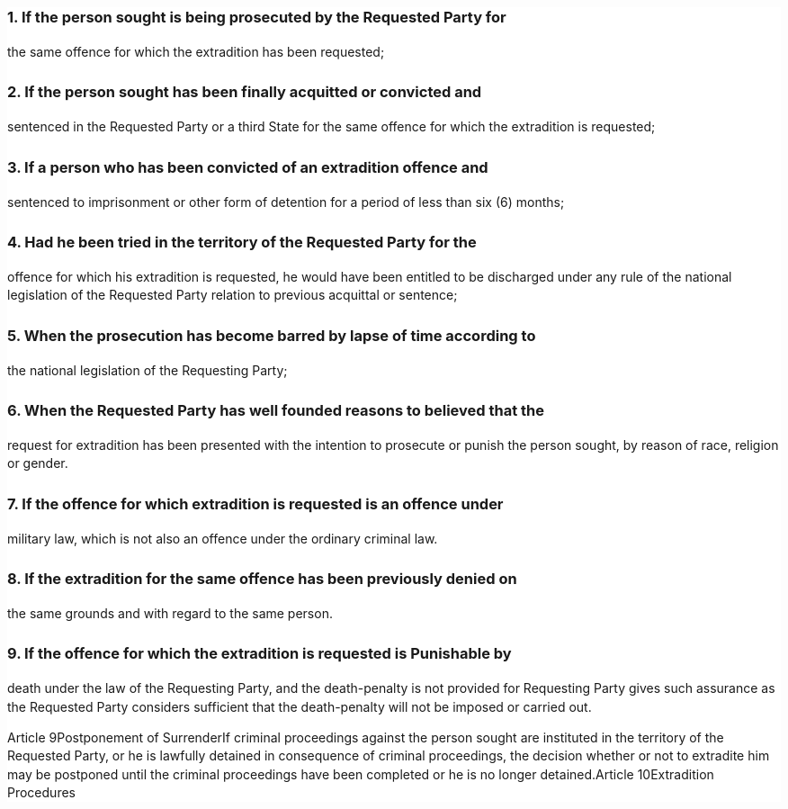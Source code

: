 ### 1\. If the person sought is being prosecuted by the Requested Party for
the same offence for which the extradition has been requested;

### 2\. If the person sought has been finally acquitted or convicted and
sentenced in the Requested Party or a third State for the same offence for
which the extradition is requested;

### 3\. If a person who has been convicted of an extradition offence and
sentenced to imprisonment or other form of detention for a period of less than
six (6) months;

### 4\. Had he been tried in the territory of the Requested Party for the
offence for which his extradition is requested, he would have been entitled to
be discharged under any rule of the national legislation of the Requested
Party relation to previous acquittal or sentence;

### 5. When the prosecution has become barred by lapse of time according to
the national legislation of the Requesting Party;

### 6. When the Requested Party has well founded reasons to believed that the
request for extradition has been presented with the intention to prosecute or
punish the person sought, by reason of race, religion or gender.

### 7. If the offence for which extradition is requested is an offence under
military law, which is not also an offence under the ordinary criminal law.

### 8. If the extradition for the same offence has been previously denied on
the same grounds and with regard to the same person.

### 9. If the offence for which the extradition is requested is Punishable by
death under the law of the Requesting Party, and the death-penalty is not
provided for Requesting Party gives such assurance as the Requested Party
considers sufficient that the death-penalty will not be imposed or carried
out.

Article 9Postponement of SurrenderIf criminal proceedings against the person
sought are instituted in the territory of the Requested Party, or he is
lawfully detained in consequence of criminal proceedings, the decision whether
or not to extradite him may be postponed until the criminal proceedings have
been completed or he is no longer detained.Article 10Extradition Procedures
